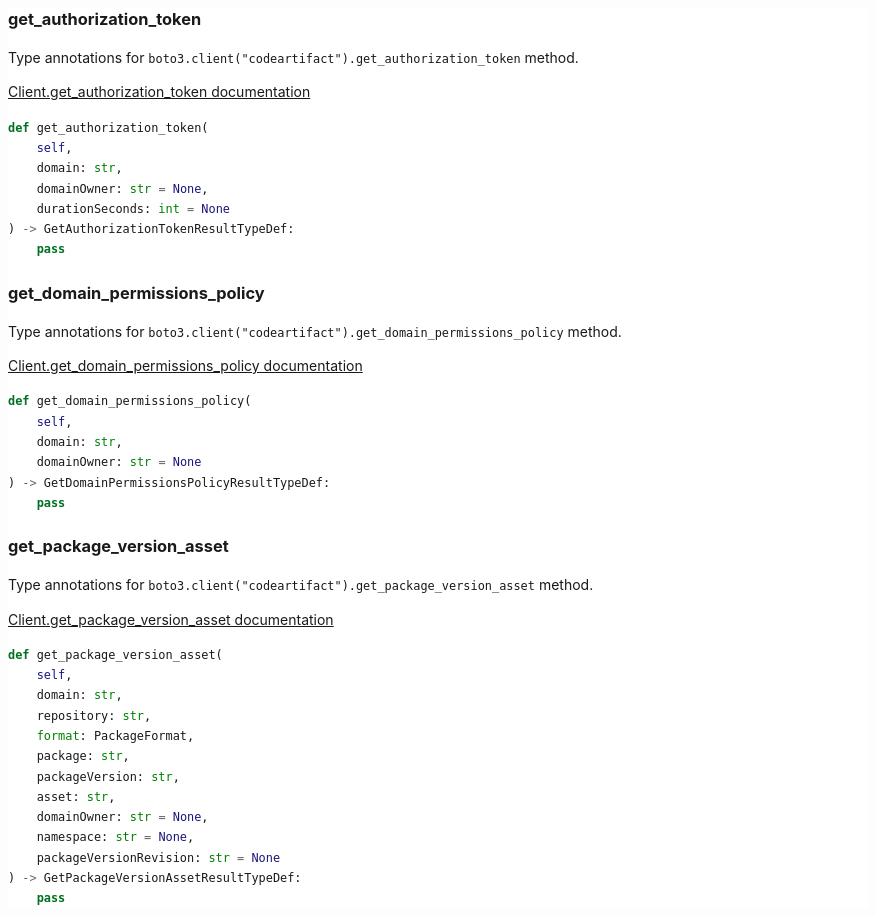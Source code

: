 ### get_authorization_token

Type annotations for `boto3.client("codeartifact").get_authorization_token` method.

[Client.get_authorization_token documentation](https://boto3.amazonaws.com/v1/documentation/api/latest/reference/services/codeartifact.html#CodeArtifact.Client.get_authorization_token)

```python
def get_authorization_token(
    self,
    domain: str,
    domainOwner: str = None,
    durationSeconds: int = None
) -> GetAuthorizationTokenResultTypeDef:
    pass
```

### get_domain_permissions_policy

Type annotations for `boto3.client("codeartifact").get_domain_permissions_policy` method.

[Client.get_domain_permissions_policy documentation](https://boto3.amazonaws.com/v1/documentation/api/latest/reference/services/codeartifact.html#CodeArtifact.Client.get_domain_permissions_policy)

```python
def get_domain_permissions_policy(
    self,
    domain: str,
    domainOwner: str = None
) -> GetDomainPermissionsPolicyResultTypeDef:
    pass
```

### get_package_version_asset

Type annotations for `boto3.client("codeartifact").get_package_version_asset` method.

[Client.get_package_version_asset documentation](https://boto3.amazonaws.com/v1/documentation/api/latest/reference/services/codeartifact.html#CodeArtifact.Client.get_package_version_asset)

```python
def get_package_version_asset(
    self,
    domain: str,
    repository: str,
    format: PackageFormat,
    package: str,
    packageVersion: str,
    asset: str,
    domainOwner: str = None,
    namespace: str = None,
    packageVersionRevision: str = None
) -> GetPackageVersionAssetResultTypeDef:
    pass
```
